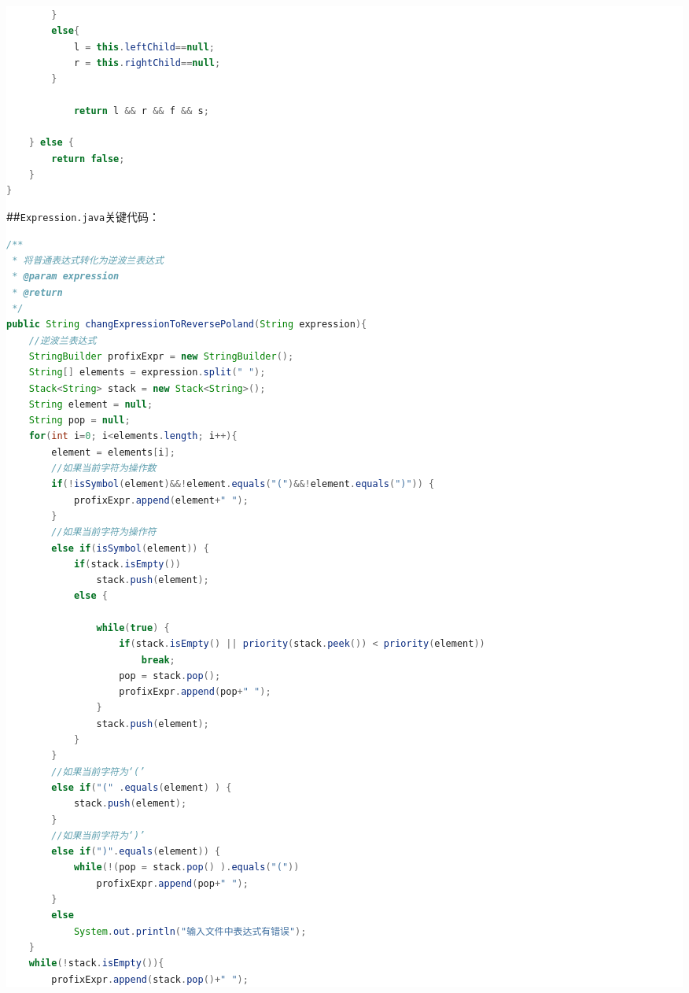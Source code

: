 ```java
        }
        else{
            l = this.leftChild==null;
            r = this.rightChild==null;
        }

            return l && r && f && s;

    } else {
        return false;
    }
}
```

##`Expression.java`关键代码：

```java
/**
 * 将普通表达式转化为逆波兰表达式
 * @param expression
 * @return
 */
public String changExpressionToReversePoland(String expression){
    //逆波兰表达式
    StringBuilder profixExpr = new StringBuilder();
    String[] elements = expression.split(" ");
    Stack<String> stack = new Stack<String>();
    String element = null;
    String pop = null;
    for(int i=0; i<elements.length; i++){
        element = elements[i];
        //如果当前字符为操作数
        if(!isSymbol(element)&&!element.equals("(")&&!element.equals(")")) {
            profixExpr.append(element+" ");
        }
        //如果当前字符为操作符
        else if(isSymbol(element)) {
            if(stack.isEmpty())
                stack.push(element);
            else {

                while(true) {
                    if(stack.isEmpty() || priority(stack.peek()) < priority(element))
                        break;
                    pop = stack.pop();
                    profixExpr.append(pop+" ");
                }
                stack.push(element);
            }
        }
        //如果当前字符为‘(’
        else if("(" .equals(element) ) {
            stack.push(element);
        }
        //如果当前字符为‘)’
        else if(")".equals(element)) {
            while(!(pop = stack.pop() ).equals("("))
                profixExpr.append(pop+" ");
        }
        else
            System.out.println("输入文件中表达式有错误");
    }
    while(!stack.isEmpty()){
        profixExpr.append(stack.pop()+" ");
```